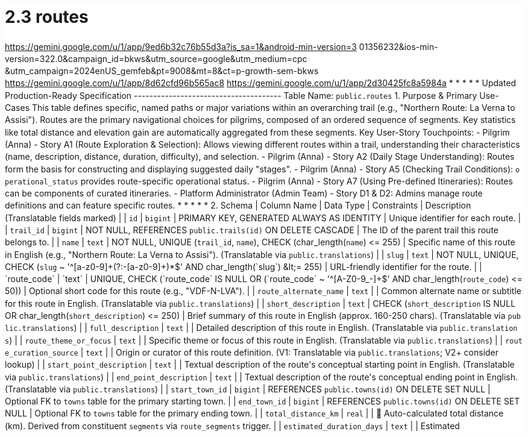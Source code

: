 # 2.3 routes

 
 
https://gemini.google.com/u/1/app/9ed6b32c76b55d3a?is_sa=1&android-min-version=3
01356232&ios-min-version=322.0&campaign_id=bkws&utm_source=google&utm_medium=cpc
&utm_campaign=2024enUS_gemfeb&pt=9008&mt=8&ct=p-growth-sem-bkws 
https://gemini.google.com/u/1/app/8d62cfd96b565ac8 
https://gemini.google.com/u/1/app/2d30425fc8a5984a * * * * * Updated 
Production-Ready Specification -------------------------------------- Table 
Name: `public.routes` 1\. Purpose & Primary Use-Cases This table defines 
specific, named paths or major variations within an overarching trail (e.g., 
"Northern Route: La Verna to Assisi"). Routes are the primary navigational 
choices for pilgrims, composed of an ordered sequence of segments. Key 
statistics like total distance and elevation gain are automatically aggregated 
from these segments. Key User-Story Touchpoints: - Pilgrim (Anna) - Story A1 
(Route Exploration & Selection): Allows viewing different routes within a 
trail, understanding their characteristics (name, description, distance, 
duration, difficulty), and selection. - Pilgrim (Anna) - Story A2 (Daily Stage 
Understanding): Routes form the basis for constructing and displaying suggested 
daily "stages". - Pilgrim (Anna) - Story A5 (Checking Trail Conditions): 
`operational_status` provides route-specific operational status. - Pilgrim 
(Anna) - Story A7 (Using Pre-defined Itineraries): Routes can be components of 
curated itineraries. - Platform Administrator (Admin Team) - Story D1 & D2: 
Admins manage route definitions and can feature specific routes. * * * * * 2\. 
Schema | Column Name | Data Type | Constraints | Description (Translatable 
fields marked) | | `id` | `bigint` | PRIMARY KEY, GENERATED ALWAYS AS IDENTITY 
| Unique identifier for each route. | | `trail_id` | `bigint` | NOT NULL, 
REFERENCES `public.trails(id)` ON DELETE CASCADE | The ID of the parent trail 
this route belongs to. | | `name` | `text` | NOT NULL, UNIQUE (`trail_id`, 
`name`), CHECK (char_length(`name`) &lt;= 255) | Specific name of this route in 
English (e.g., "Northern Route: La Verna to Assisi"). (Translatable via 
`public.translations`) | | `slug` | `text` | NOT NULL, UNIQUE, CHECK (`slug` ~ 
'^[a-z0-9]+(?:-[a-z0-9]+)*$' AND char_length(`slug`) &lt;= 255) | URL-friendly 
identifier for the route. | | `route_code` | `text` | UNIQUE, CHECK 
(`route_code` IS NULL OR (`route_code` ~ '^[A-Z0-9_-]+$' AND 
char_length(`route_code`) &lt;= 50)) | Optional short code for this route 
(e.g., "VDF-N-LVA"). | | `route_alternate_name` | `text` | | Common alternate 
name or subtitle for this route in English. (Translatable via 
`public.translations`) | | `short_description` | `text` | CHECK 
(`short_description` IS NULL OR char_length(`short_description`) &lt;= 250) | 
Brief summary of this route in English (approx. 160-250 chars). (Translatable 
via `public.translations`) | | `full_description` | `text` | | Detailed 
description of this route in English. (Translatable via `public.translations`) 
| | `route_theme_or_focus` | `text` | | Specific theme or focus of this route 
in English. (Translatable via `public.translations`) | | 
`route_curation_source` | `text` | | Origin or curator of this route 
definition. (V1: Translatable via `public.translations`; V2+ consider lookup) | 
| `start_point_description` | `text` | | Textual description of the route's 
conceptual starting point in English. (Translatable via `public.translations`) 
| | `end_point_description` | `text` | | Textual description of the route's 
conceptual ending point in English. (Translatable via `public.translations`) | 
| `start_town_id` | `bigint` | REFERENCES `public.towns(id)` ON DELETE SET NULL 
| Optional FK to `towns` table for the primary starting town. | | `end_town_id` 
| `bigint` | REFERENCES `public.towns(id)` ON DELETE SET NULL | Optional FK to 
`towns` table for the primary ending town. | | `total_distance_km` | `real` | | 
🔴 Auto-calculated total distance (km). Derived from constituent `segments` via 
`route_segments` trigger. | | `estimated_duration_days` | `text` | | Estimated 